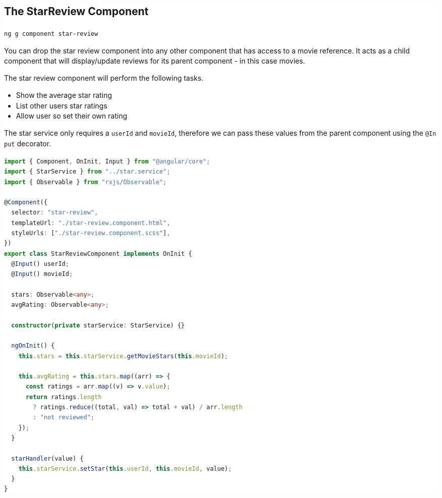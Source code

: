 ```typescript
```

## The StarReview Component

```shell
ng g component star-review
```

You can drop the star review component into any other component that has access to a movie reference. It acts as a child component that will display/update reviews for its parent component - in this case movies.

The star review component will perform the following tasks.

- Show the average star rating
- List other users star ratings
- Allow user so set their own rating

The star service only requires a `userId` and `movieId`, therefore we can pass these values from the parent component using the `@Input` decorator.

```typescript
import { Component, OnInit, Input } from "@angular/core";
import { StarService } from "../star.service";
import { Observable } from "rxjs/Observable";

@Component({
  selector: "star-review",
  templateUrl: "./star-review.component.html",
  styleUrls: ["./star-review.component.scss"],
})
export class StarReviewComponent implements OnInit {
  @Input() userId;
  @Input() movieId;

  stars: Observable<any>;
  avgRating: Observable<any>;

  constructor(private starService: StarService) {}

  ngOnInit() {
    this.stars = this.starService.getMovieStars(this.movieId);

    this.avgRating = this.stars.map((arr) => {
      const ratings = arr.map((v) => v.value);
      return ratings.length
        ? ratings.reduce((total, val) => total + val) / arr.length
        : "not reviewed";
    });
  }

  starHandler(value) {
    this.starService.setStar(this.userId, this.movieId, value);
  }
}
```

